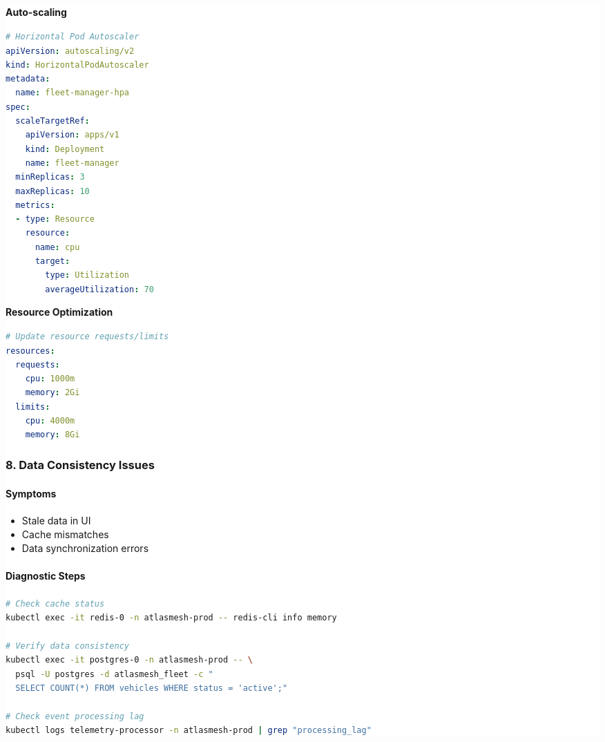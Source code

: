 **Auto-scaling**
```yaml
# Horizontal Pod Autoscaler
apiVersion: autoscaling/v2
kind: HorizontalPodAutoscaler
metadata:
  name: fleet-manager-hpa
spec:
  scaleTargetRef:
    apiVersion: apps/v1
    kind: Deployment
    name: fleet-manager
  minReplicas: 3
  maxReplicas: 10
  metrics:
  - type: Resource
    resource:
      name: cpu
      target:
        type: Utilization
        averageUtilization: 70
```

**Resource Optimization**
```yaml
# Update resource requests/limits
resources:
  requests:
    cpu: 1000m
    memory: 2Gi
  limits:
    cpu: 4000m
    memory: 8Gi
```

### 8. Data Consistency Issues

#### Symptoms
- Stale data in UI
- Cache mismatches
- Data synchronization errors

#### Diagnostic Steps
```bash
# Check cache status
kubectl exec -it redis-0 -n atlasmesh-prod -- redis-cli info memory

# Verify data consistency
kubectl exec -it postgres-0 -n atlasmesh-prod -- \
  psql -U postgres -d atlasmesh_fleet -c "
  SELECT COUNT(*) FROM vehicles WHERE status = 'active';"

# Check event processing lag
kubectl logs telemetry-processor -n atlasmesh-prod | grep "processing_lag"
```
